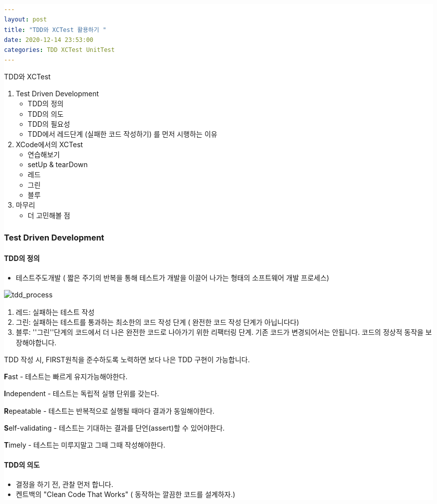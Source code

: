 ```yaml
---
layout: post
title: "TDD와 XCTest 활용하기 "
date: 2020-12-14 23:53:00
categories: TDD XCTest UnitTest
---
```

TDD와 XCTest
 
1. Test Driven Development
   - TDD의 정의
   - TDD의 의도
   - TDD의 필요성
   - TDD에서 레드단계 (실패한 코드 작성하기) 를 먼저 시행하는 이유
2. XCode에서의 XCTest
   - 연습해보기
   - setUp & tearDown
   - 레드
   - 그린
   - 블루
3. 마무리
   - 더 고민해볼 점



### Test Driven Development

#### TDD의 정의

- 테스트주도개발 ( 짧은 주기의 반복을 통해 테스트가 개발을 이끌어 나가는 형태의 소프트웨어 개발 프로세스)

![tdd_process](https://user-images.githubusercontent.com/46582215/102102475-336cea80-3e6f-11eb-9257-fb3d7875c6d1.png)


1. 레드: 실패하는 테스트 작성
2. 그린: 실패하는 테스트를 통과하는 최소한의 코드 작성 단계 ( 완전한 코드 작성 단계가 아닙니다다)
3. 블루: ''그린''단계의 코드에서 더 나은 완전한 코드로 나아가기 위한 리팩터링 단계. 기존 코드가 변경되어서는 안됩니다. 코드의 정상적 동작을 보장해야합니다.



TDD 작성 시, FIRST원칙을 준수하도록 노력하면 보다 나은 TDD 구현이 가능합니다.

<b>F</b>ast - 테스트는 빠르게 유지가능해야한다.

<b>I</b>ndependent -  테스트는 독립적 실행 단위를 갖는다.

<b>R</b>epeatable - 테스트는 반복적으로 실행될 때마다 결과가 동일해야한다.

<b>S</b>elf-validating - 테스트는 기대하는 결과를 단언(assert)할 수 있어야한다.

<b>T</b>imely - 테스트는 미루지말고 그때 그때 작성해야한다.



#### TDD의 의도

- 결정을 하기 전, 관찰 먼저 합니다.
- 켄트백의 "Clean Code That Works" ( 동작하는 깔끔한 코드를 설계하자.)
